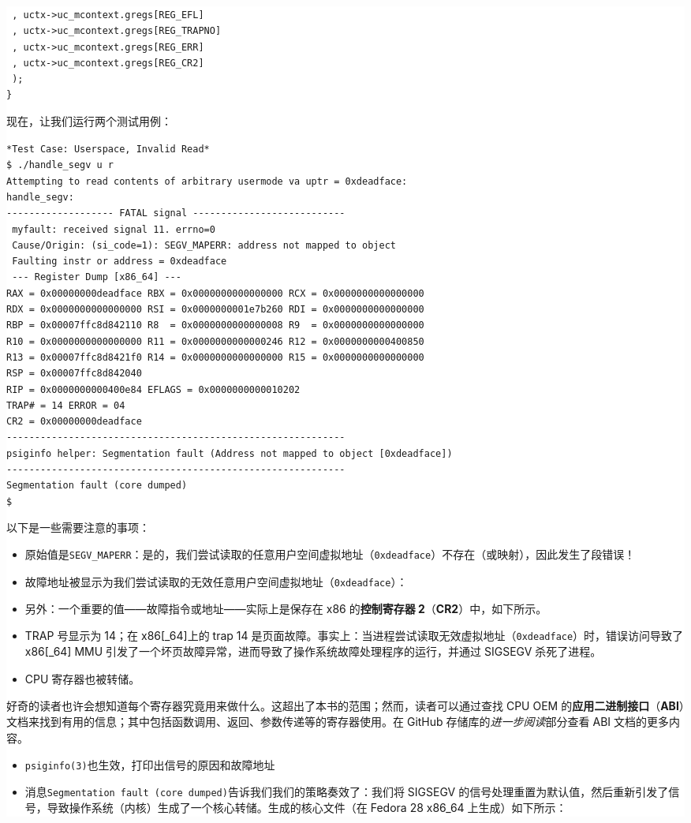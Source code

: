 ```
 , uctx->uc_mcontext.gregs[REG_EFL]
 , uctx->uc_mcontext.gregs[REG_TRAPNO]
 , uctx->uc_mcontext.gregs[REG_ERR]
 , uctx->uc_mcontext.gregs[REG_CR2]
 );
}
```

现在，让我们运行两个测试用例：

```
*Test Case: Userspace, Invalid Read*
$ ./handle_segv u r
Attempting to read contents of arbitrary usermode va uptr = 0xdeadface:
handle_segv:
------------------- FATAL signal ---------------------------
 myfault: received signal 11. errno=0
 Cause/Origin: (si_code=1): SEGV_MAPERR: address not mapped to object
 Faulting instr or address = 0xdeadface
 --- Register Dump [x86_64] ---
RAX = 0x00000000deadface RBX = 0x0000000000000000 RCX = 0x0000000000000000
RDX = 0x0000000000000000 RSI = 0x0000000001e7b260 RDI = 0x0000000000000000
RBP = 0x00007ffc8d842110 R8  = 0x0000000000000008 R9  = 0x0000000000000000
R10 = 0x0000000000000000 R11 = 0x0000000000000246 R12 = 0x0000000000400850
R13 = 0x00007ffc8d8421f0 R14 = 0x0000000000000000 R15 = 0x0000000000000000
RSP = 0x00007ffc8d842040
RIP = 0x0000000000400e84 EFLAGS = 0x0000000000010202
TRAP# = 14 ERROR = 04
CR2 = 0x00000000deadface
------------------------------------------------------------
psiginfo helper: Segmentation fault (Address not mapped to object [0xdeadface])
------------------------------------------------------------
Segmentation fault (core dumped)
$
```

以下是一些需要注意的事项：

+   原始值是`SEGV_MAPERR`：是的，我们尝试读取的任意用户空间虚拟地址（`0xdeadface`）不存在（或映射），因此发生了段错误！

+   故障地址被显示为我们尝试读取的无效任意用户空间虚拟地址（`0xdeadface`）：

+   另外：一个重要的值——故障指令或地址——实际上是保存在 x86 的**控制寄存器 2**（**CR2**）中，如下所示。

+   TRAP 号显示为 14；在 x86[_64]上的 trap 14 是页面故障。事实上：当进程尝试读取无效虚拟地址（`0xdeadface`）时，错误访问导致了 x86[_64] MMU 引发了一个坏页故障异常，进而导致了操作系统故障处理程序的运行，并通过 SIGSEGV 杀死了进程。

+   CPU 寄存器也被转储。

好奇的读者也许会想知道每个寄存器究竟用来做什么。这超出了本书的范围；然而，读者可以通过查找 CPU OEM 的**应用二进制接口**（**ABI**）文档来找到有用的信息；其中包括函数调用、返回、参数传递等的寄存器使用。在 GitHub 存储库的*进一步阅读*部分查看 ABI 文档的更多内容。

+   `psiginfo(3)`也生效，打印出信号的原因和故障地址

+   消息`Segmentation fault (core dumped)`告诉我们我们的策略奏效了：我们将 SIGSEGV 的信号处理重置为默认值，然后重新引发了信号，导致操作系统（内核）生成了一个核心转储。生成的核心文件（在 Fedora 28 x86_64 上生成）如下所示：
